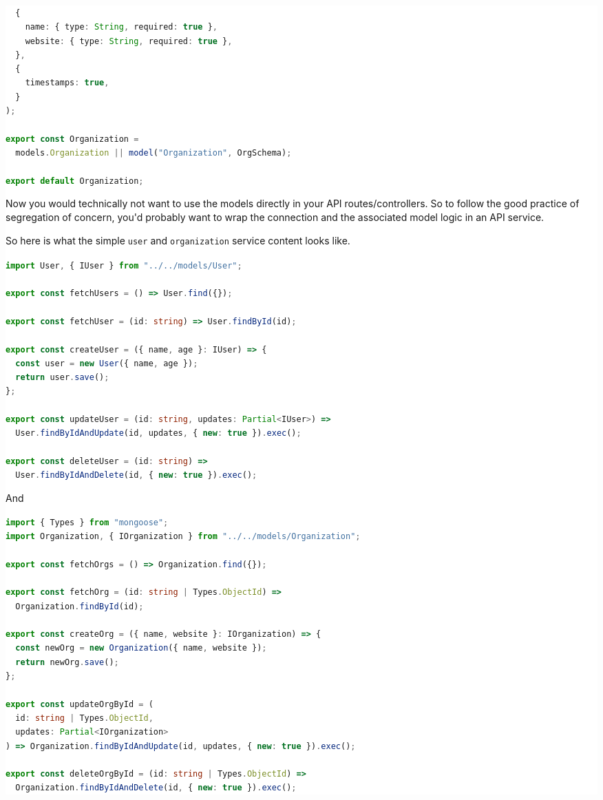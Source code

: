 ```ts file=/src/models/Organization.ts
  {
    name: { type: String, required: true },
    website: { type: String, required: true },
  },
  {
    timestamps: true,
  }
);

export const Organization =
  models.Organization || model("Organization", OrgSchema);

export default Organization;
```

Now you would technically not want to use the models directly in your API routes/controllers. So to follow the good practice of segregation of concern, you'd probably want to wrap the connection and the associated model logic in an API service.

So here is what the simple `user` and `organization` service content looks like.

```ts file=/src/lib/services/user.ts
import User, { IUser } from "../../models/User";

export const fetchUsers = () => User.find({});

export const fetchUser = (id: string) => User.findById(id);

export const createUser = ({ name, age }: IUser) => {
  const user = new User({ name, age });
  return user.save();
};

export const updateUser = (id: string, updates: Partial<IUser>) =>
  User.findByIdAndUpdate(id, updates, { new: true }).exec();

export const deleteUser = (id: string) =>
  User.findByIdAndDelete(id, { new: true }).exec();
```
And

```ts file=/src/lib/services/organization.ts
import { Types } from "mongoose";
import Organization, { IOrganization } from "../../models/Organization";

export const fetchOrgs = () => Organization.find({});

export const fetchOrg = (id: string | Types.ObjectId) =>
  Organization.findById(id);

export const createOrg = ({ name, website }: IOrganization) => {
  const newOrg = new Organization({ name, website });
  return newOrg.save();
};

export const updateOrgById = (
  id: string | Types.ObjectId,
  updates: Partial<IOrganization>
) => Organization.findByIdAndUpdate(id, updates, { new: true }).exec();

export const deleteOrgById = (id: string | Types.ObjectId) =>
  Organization.findByIdAndDelete(id, { new: true }).exec();

```
